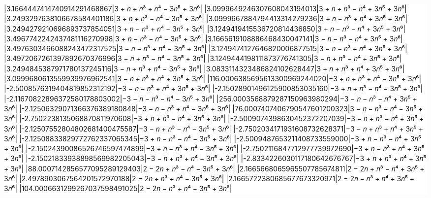 |3.1664447414740914291468867|3 + 𝑛 + 𝑛³ + 𝑛⁴ − 3𝑛⁵ + 3𝑛⁶|
|3.0999649246307608043194013|3 + 𝑛 + 𝑛³ − 𝑛⁴ + 3𝑛⁵ + 3𝑛⁶|
|3.2493297638106678584401186|3 + 𝑛 + 𝑛³ − 𝑛⁴ − 3𝑛⁵ + 3𝑛⁶|
|3.0999667884794413314279236|3 + 𝑛 − 𝑛³ + 𝑛⁴ + 3𝑛⁵ + 3𝑛⁶|
|3.2494279210696893737854051|3 + 𝑛 − 𝑛³ + 𝑛⁴ − 3𝑛⁵ + 3𝑛⁶|
|3.1249419415536720814436850|3 + 𝑛 − 𝑛³ − 𝑛⁴ + 3𝑛⁵ + 3𝑛⁶|
|3.4967742242437481116270998|3 + 𝑛 − 𝑛³ − 𝑛⁴ − 3𝑛⁵ + 3𝑛⁶|
|3.1665619108886468430047141|3 − 𝑛 − 𝑛³ − 𝑛⁴ + 3𝑛⁵ + 3𝑛⁶|
|3.4976303466088243472317525|3 − 𝑛 − 𝑛³ + 𝑛⁴ − 3𝑛⁵ + 3𝑛⁶|
|3.1249474127646820006877515|3 − 𝑛 − 𝑛³ + 𝑛⁴ + 3𝑛⁵ + 3𝑛⁶|
|3.4972067261397892670376996|3 − 𝑛 + 𝑛³ − 𝑛⁴ − 3𝑛⁵ + 3𝑛⁶|
|3.1249444198111873776741305|3 − 𝑛 + 𝑛³ − 𝑛⁴ + 3𝑛⁵ + 3𝑛⁶|
|3.2494845387971780137245116|3 − 𝑛 + 𝑛³ + 𝑛⁴ − 3𝑛⁵ + 3𝑛⁶|
|3.0833114323486824102628447|3 + 𝑛 + 𝑛³ + 𝑛⁴ + 3𝑛⁵ + 3𝑛⁶|
|3.0999680613559939976962541|3 − 𝑛 + 𝑛³ + 𝑛⁴ + 3𝑛⁵ + 3𝑛⁶|
|116.0006385695613300969244020|−3 + 𝑛 + 𝑛³ + 𝑛⁴ − 3𝑛⁵ + 3𝑛⁶|
|-2.5008576319404819852312192|−3 − 𝑛 − 𝑛³ + 𝑛⁴ + 3𝑛⁵ + 3𝑛⁶|
|-2.15028901496125900853035160|−3 + 𝑛 + 𝑛³ − 𝑛⁴ − 3𝑛⁵ + 3𝑛⁶|
|-2.11670822896372580178803002|−3 − 𝑛 − 𝑛³ − 𝑛⁴ − 3𝑛⁵ + 3𝑛⁶|
|256.0003568879287150963980294|−3 − 𝑛 − 𝑛³ − 𝑛⁴ + 3𝑛⁵ + 3𝑛⁶|
|-2.12506329071366376389180848|−3 − 𝑛 − 𝑛³ + 𝑛⁴ − 3𝑛⁵ + 3𝑛⁶|
|76.0007407406790547601200323|3 − 𝑛 − 𝑛³ − 𝑛⁴ − 3𝑛⁵ + 3𝑛⁶|
|-2.7502238135068870811970608|−3 + 𝑛 + 𝑛³ − 𝑛⁴ + 3𝑛⁵ + 3𝑛⁶|
|-2.5009074398630452372207039|−3 − 𝑛 + 𝑛³ − 𝑛⁴ + 3𝑛⁵ + 3𝑛⁶|
|-2.12507552804802681400475587|−3 − 𝑛 + 𝑛³ − 𝑛⁴ − 3𝑛⁵ + 3𝑛⁶|
|-2.7502034171931608732628371|−3 − 𝑛 + 𝑛³ + 𝑛⁴ + 3𝑛⁵ + 3𝑛⁶|
|-2.12508833829772762337065345|−3 + 𝑛 − 𝑛³ − 𝑛⁴ − 3𝑛⁵ + 3𝑛⁶|
|-2.5009487653211408733559000|−3 + 𝑛 − 𝑛³ − 𝑛⁴ + 3𝑛⁵ + 3𝑛⁶|
|-2.15024390086526746597474899|−3 + 𝑛 − 𝑛³ + 𝑛⁴ − 3𝑛⁵ + 3𝑛⁶|
|-2.7502116847712977739972690|−3 + 𝑛 − 𝑛³ + 𝑛⁴ + 3𝑛⁵ + 3𝑛⁶|
|-2.15021833938898569982205043|−3 − 𝑛 + 𝑛³ + 𝑛⁴ − 3𝑛⁵ + 3𝑛⁶|
|-2.8334226030117180642676767|−3 + 𝑛 + 𝑛³ + 𝑛⁴ + 3𝑛⁵ + 3𝑛⁶|
|88.0007142856577095289129403|2 − 2𝑛 + 𝑛³ − 𝑛⁴ − 3𝑛⁵ + 3𝑛⁶|
|2.1665668065965507785674811|2 − 2𝑛 + 𝑛³ − 𝑛⁴ + 3𝑛⁵ + 3𝑛⁶|
|2.4978903067564201572970188|2 − 2𝑛 + 𝑛³ + 𝑛⁴ − 3𝑛⁵ + 3𝑛⁶|
|2.1665722380685677673320971|2 − 2𝑛 − 𝑛³ + 𝑛⁴ + 3𝑛⁵ + 3𝑛⁶|
|104.0006631299267037598491025|2 − 2𝑛 − 𝑛³ + 𝑛⁴ − 3𝑛⁵ + 3𝑛⁶|